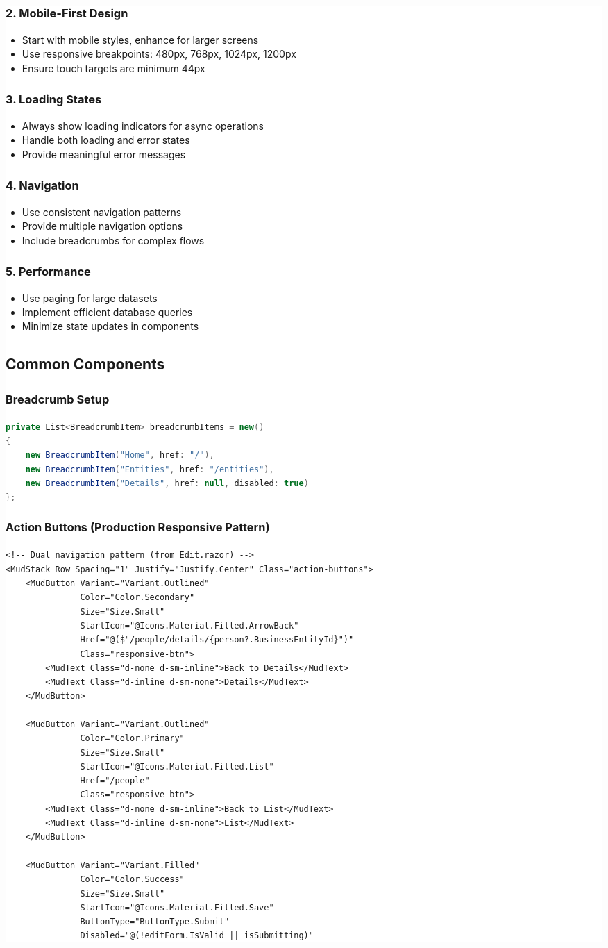### 2. Mobile-First Design
- Start with mobile styles, enhance for larger screens
- Use responsive breakpoints: 480px, 768px, 1024px, 1200px
- Ensure touch targets are minimum 44px

### 3. Loading States
- Always show loading indicators for async operations
- Handle both loading and error states
- Provide meaningful error messages

### 4. Navigation
- Use consistent navigation patterns
- Provide multiple navigation options
- Include breadcrumbs for complex flows

### 5. Performance
- Use paging for large datasets
- Implement efficient database queries
- Minimize state updates in components

## Common Components

### Breadcrumb Setup
```csharp
private List<BreadcrumbItem> breadcrumbItems = new()
{
    new BreadcrumbItem("Home", href: "/"),
    new BreadcrumbItem("Entities", href: "/entities"),
    new BreadcrumbItem("Details", href: null, disabled: true)
};
```

### Action Buttons (Production Responsive Pattern)
```razor
<!-- Dual navigation pattern (from Edit.razor) -->
<MudStack Row Spacing="1" Justify="Justify.Center" Class="action-buttons">
    <MudButton Variant="Variant.Outlined" 
               Color="Color.Secondary" 
               Size="Size.Small"
               StartIcon="@Icons.Material.Filled.ArrowBack"
               Href="@($"/people/details/{person?.BusinessEntityId}")"
               Class="responsive-btn">
        <MudText Class="d-none d-sm-inline">Back to Details</MudText>
        <MudText Class="d-inline d-sm-none">Details</MudText>
    </MudButton>
    
    <MudButton Variant="Variant.Outlined" 
               Color="Color.Primary" 
               Size="Size.Small"
               StartIcon="@Icons.Material.Filled.List"
               Href="/people"
               Class="responsive-btn">
        <MudText Class="d-none d-sm-inline">Back to List</MudText>
        <MudText Class="d-inline d-sm-none">List</MudText>
    </MudButton>
    
    <MudButton Variant="Variant.Filled" 
               Color="Color.Success" 
               Size="Size.Small"
               StartIcon="@Icons.Material.Filled.Save"
               ButtonType="ButtonType.Submit"
               Disabled="@(!editForm.IsValid || isSubmitting)"
```